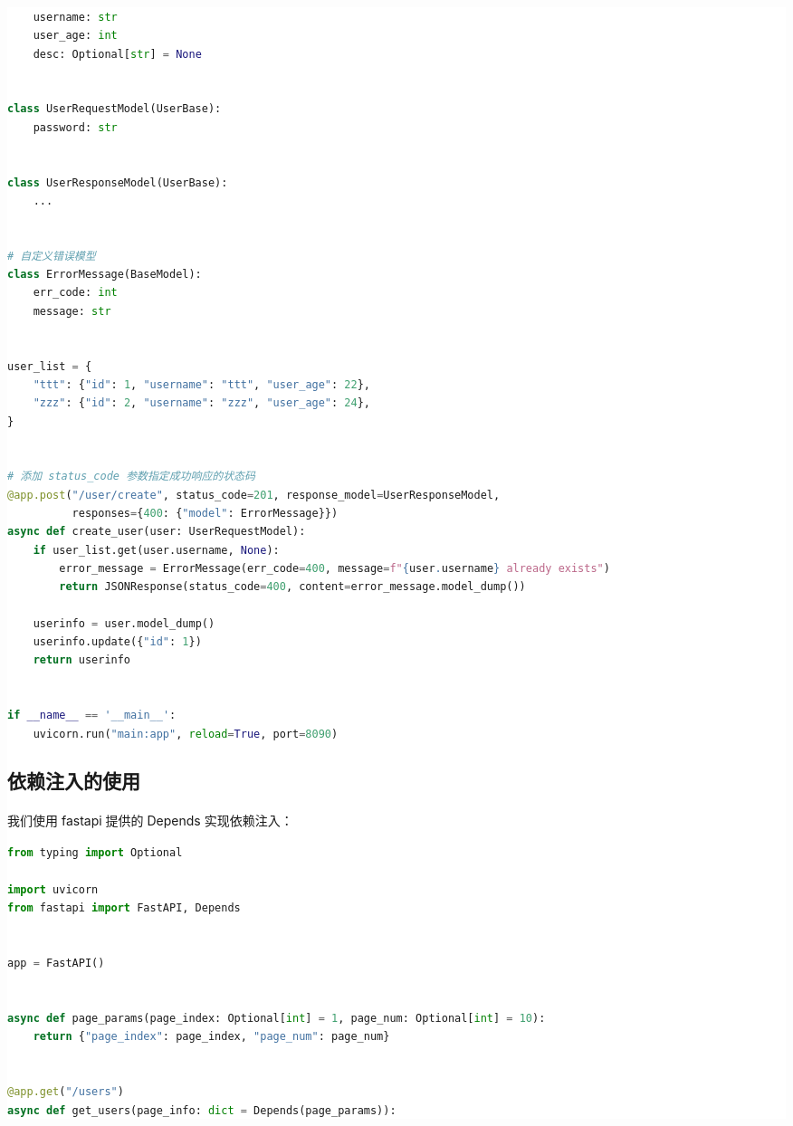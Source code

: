 ```python
    username: str
    user_age: int
    desc: Optional[str] = None


class UserRequestModel(UserBase):
    password: str


class UserResponseModel(UserBase):
    ...


# 自定义错误模型
class ErrorMessage(BaseModel):
    err_code: int
    message: str


user_list = {
    "ttt": {"id": 1, "username": "ttt", "user_age": 22},
    "zzz": {"id": 2, "username": "zzz", "user_age": 24},
}


# 添加 status_code 参数指定成功响应的状态码
@app.post("/user/create", status_code=201, response_model=UserResponseModel,
          responses={400: {"model": ErrorMessage}})
async def create_user(user: UserRequestModel):
    if user_list.get(user.username, None):
        error_message = ErrorMessage(err_code=400, message=f"{user.username} already exists")
        return JSONResponse(status_code=400, content=error_message.model_dump())

    userinfo = user.model_dump()
    userinfo.update({"id": 1})
    return userinfo


if __name__ == '__main__':
    uvicorn.run("main:app", reload=True, port=8090)
```



## 依赖注入的使用

我们使用 fastapi 提供的 Depends 实现依赖注入：

```python
from typing import Optional

import uvicorn
from fastapi import FastAPI, Depends


app = FastAPI()


async def page_params(page_index: Optional[int] = 1, page_num: Optional[int] = 10):
    return {"page_index": page_index, "page_num": page_num}


@app.get("/users")
async def get_users(page_info: dict = Depends(page_params)):
```